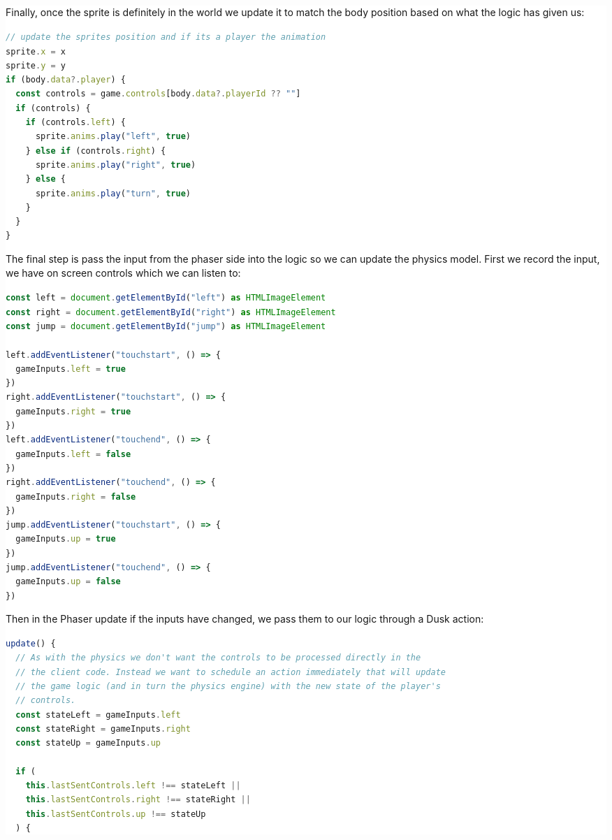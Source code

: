 Finally, once the sprite is definitely in the world we update it to match the body position based on what the logic has given us:

```js
// update the sprites position and if its a player the animation
sprite.x = x
sprite.y = y
if (body.data?.player) {
  const controls = game.controls[body.data?.playerId ?? ""]
  if (controls) {
    if (controls.left) {
      sprite.anims.play("left", true)
    } else if (controls.right) {
      sprite.anims.play("right", true)
    } else {
      sprite.anims.play("turn", true)
    }
  }
}
```

The final step is pass the input from the phaser side into the logic so we can update the physics model. First we record the input, we have on screen controls which we can listen to:

```js
const left = document.getElementById("left") as HTMLImageElement
const right = document.getElementById("right") as HTMLImageElement
const jump = document.getElementById("jump") as HTMLImageElement

left.addEventListener("touchstart", () => {
  gameInputs.left = true
})
right.addEventListener("touchstart", () => {
  gameInputs.right = true
})
left.addEventListener("touchend", () => {
  gameInputs.left = false
})
right.addEventListener("touchend", () => {
  gameInputs.right = false
})
jump.addEventListener("touchstart", () => {
  gameInputs.up = true
})
jump.addEventListener("touchend", () => {
  gameInputs.up = false
})
```

Then in the Phaser update if the inputs have changed, we pass them to our logic through a Dusk action:

```js
update() {
  // As with the physics we don't want the controls to be processed directly in the
  // the client code. Instead we want to schedule an action immediately that will update
  // the game logic (and in turn the physics engine) with the new state of the player's
  // controls.
  const stateLeft = gameInputs.left
  const stateRight = gameInputs.right
  const stateUp = gameInputs.up

  if (
    this.lastSentControls.left !== stateLeft ||
    this.lastSentControls.right !== stateRight ||
    this.lastSentControls.up !== stateUp
  ) {
```